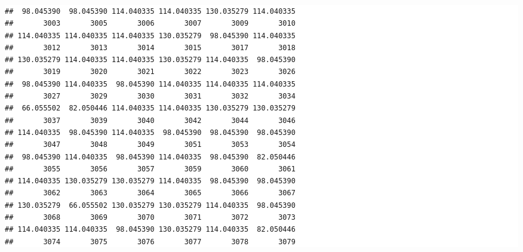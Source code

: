     ##  98.045390  98.045390 114.040335 114.040335 130.035279 114.040335 
    ##       3003       3005       3006       3007       3009       3010 
    ## 114.040335 114.040335 114.040335 130.035279  98.045390 114.040335 
    ##       3012       3013       3014       3015       3017       3018 
    ## 130.035279 114.040335 114.040335 130.035279 114.040335  98.045390 
    ##       3019       3020       3021       3022       3023       3026 
    ##  98.045390 114.040335  98.045390 114.040335 114.040335 114.040335 
    ##       3027       3029       3030       3031       3032       3034 
    ##  66.055502  82.050446 114.040335 114.040335 130.035279 130.035279 
    ##       3037       3039       3040       3042       3044       3046 
    ## 114.040335  98.045390 114.040335  98.045390  98.045390  98.045390 
    ##       3047       3048       3049       3051       3053       3054 
    ##  98.045390 114.040335  98.045390 114.040335  98.045390  82.050446 
    ##       3055       3056       3057       3059       3060       3061 
    ## 114.040335 130.035279 130.035279 114.040335  98.045390  98.045390 
    ##       3062       3063       3064       3065       3066       3067 
    ## 130.035279  66.055502 130.035279 130.035279 114.040335  98.045390 
    ##       3068       3069       3070       3071       3072       3073 
    ## 114.040335 114.040335  98.045390 130.035279 114.040335  82.050446 
    ##       3074       3075       3076       3077       3078       3079 
